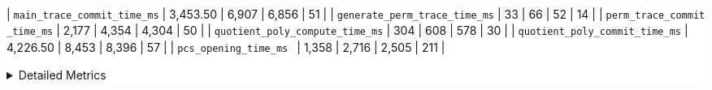 | `main_trace_commit_time_ms` |  3,453.50 |  6,907 |  6,856 |  51 |
| `generate_perm_trace_time_ms` |  33 |  66 |  52 |  14 |
| `perm_trace_commit_time_ms` |  2,177 |  4,354 |  4,304 |  50 |
| `quotient_poly_compute_time_ms` |  304 |  608 |  578 |  30 |
| `quotient_poly_commit_time_ms` |  4,226.50 |  8,453 |  8,396 |  57 |
| `pcs_opening_time_ms ` |  1,358 |  2,716 |  2,505 |  211 |



<details>
<summary>Detailed Metrics</summary>

| air_name | block_number | quotient_deg | interactions | constraints |
| --- | --- | --- | --- | --- |
| AccessAdapterAir<16> | 22000788 | 2 | 5 | 12 | 
| AccessAdapterAir<2> | 22000788 | 2 | 5 | 12 | 
| AccessAdapterAir<32> | 22000788 | 2 | 5 | 12 | 
| AccessAdapterAir<4> | 22000788 | 2 | 5 | 12 | 
| AccessAdapterAir<8> | 22000788 | 2 | 5 | 12 | 
| BitwiseOperationLookupAir<8> | 22000788 | 2 | 2 | 4 | 
| KeccakVmAir | 22000788 | 2 | 321 | 4,513 | 
| MemoryMerkleAir<8> | 22000788 | 2 | 4 | 39 | 
| PersistentBoundaryAir<8> | 22000788 | 2 | 3 | 7 | 
| PhantomAir | 22000788 | 2 | 3 | 5 | 
| Poseidon2PeripheryAir<BabyBearParameters>, 1> | 22000788 | 2 | 1 | 286 | 
| ProgramAir | 22000788 | 1 | 1 | 4 | 
| RangeTupleCheckerAir<2> | 22000788 | 1 | 1 | 4 | 
| Rv32HintStoreAir | 22000788 | 2 | 18 | 28 | 
| Sha256VmAir | 22000788 | 2 | 50 | 663 | 
| VariableRangeCheckerAir | 22000788 | 1 | 1 | 4 | 
| VmAirWrapper<Rv32BaseAluAdapterAir, BaseAluCoreAir<4, 8> | 22000788 | 2 | 20 | 37 | 
| VmAirWrapper<Rv32BaseAluAdapterAir, LessThanCoreAir<4, 8> | 22000788 | 2 | 18 | 40 | 
| VmAirWrapper<Rv32BaseAluAdapterAir, ShiftCoreAir<4, 8> | 22000788 | 2 | 24 | 91 | 
| VmAirWrapper<Rv32BranchAdapterAir, BranchEqualCoreAir<4> | 22000788 | 2 | 11 | 20 | 
| VmAirWrapper<Rv32BranchAdapterAir, BranchLessThanCoreAir<4, 8> | 22000788 | 2 | 13 | 35 | 
| VmAirWrapper<Rv32CondRdWriteAdapterAir, Rv32JalLuiCoreAir> | 22000788 | 2 | 10 | 18 | 
| VmAirWrapper<Rv32HeapAdapterAir<2, 32, 32>, BaseAluCoreAir<32, 8> | 22000788 | 2 | 61 | 126 | 
| VmAirWrapper<Rv32HeapAdapterAir<2, 32, 32>, LessThanCoreAir<32, 8> | 22000788 | 2 | 31 | 129 | 
| VmAirWrapper<Rv32HeapAdapterAir<2, 32, 32>, MultiplicationCoreAir<32, 8> | 22000788 | 2 | 61 | 57 | 
| VmAirWrapper<Rv32HeapAdapterAir<2, 32, 32>, ShiftCoreAir<32, 8> | 22000788 | 2 | 79 | 2,161 | 
| VmAirWrapper<Rv32HeapBranchAdapterAir<2, 32>, BranchEqualCoreAir<32> | 22000788 | 2 | 20 | 55 | 
| VmAirWrapper<Rv32HeapBranchAdapterAir<2, 32>, BranchLessThanCoreAir<32, 8> | 22000788 | 2 | 22 | 126 | 
